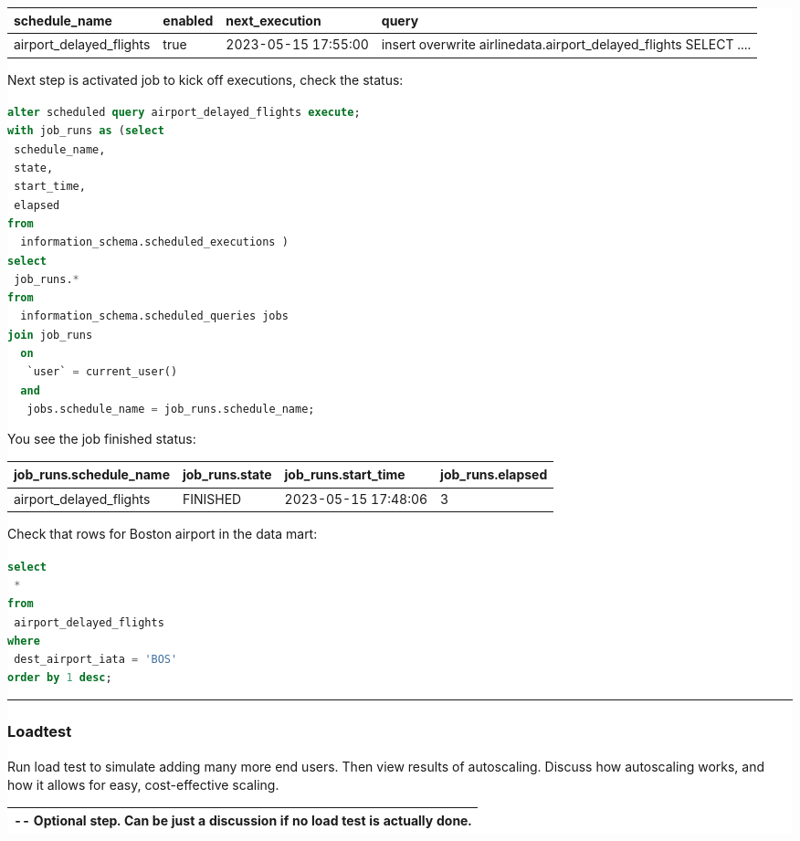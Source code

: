 |schedule_name	|enabled	|next_execution	|query |
| :- | :- | :- | :- |
|airport_delayed_flights | true | 2023-05-15 17:55:00 | insert overwrite airlinedata.airport_delayed_flights SELECT  .... |

Next step is activated job to kick off executions, check the status:
```sql
alter scheduled query airport_delayed_flights execute;
with job_runs as (select
 schedule_name,
 state,
 start_time,
 elapsed
from
  information_schema.scheduled_executions )
select
 job_runs.*
from
  information_schema.scheduled_queries jobs
join job_runs
  on
   `user` = current_user()
  and
   jobs.schedule_name = job_runs.schedule_name;
  ```
You see the job finished status:

|job_runs.schedule_name	|job_runs.state	|job_runs.start_time	|job_runs.elapsed|
| :- | :- | :- | :- |
|airport_delayed_flights | FINISHED | 2023-05-15 17:48:06 | 3 |


Check that rows for Boston airport in the data mart:
```sql
select  
 *
from
 airport_delayed_flights
where
 dest_airport_iata = 'BOS'
order by 1 desc;
```

-----
### Loadtest

Run load test to simulate adding many more end users. Then view results of autoscaling. Discuss how autoscaling works, and how it allows for easy, cost-effective scaling.

|-- Optional step. Can be just a discussion if no load test is actually done.|
| :- |
